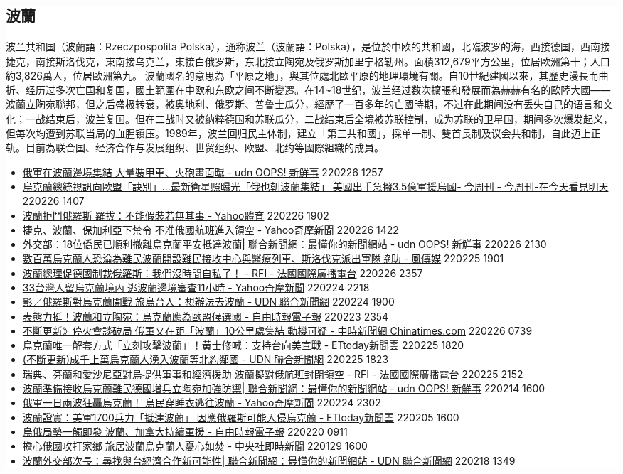 ## 波蘭

波兰共和国（波蘭語：Rzeczpospolita Polska），通称波兰（波蘭語：Polska），是位於中欧的共和國，北臨波罗的海，西接德国，西南接捷克，南接斯洛伐克，東南接乌克兰，東接白俄罗斯，东北接立陶宛及俄罗斯加里宁格勒州。面積312,679平方公里，位居歐洲第十；人口約3,826萬人，位居歐洲第九。
波蘭國名的意思為「平原之地」，與其位處北歐平原的地理環境有關。自10世紀建國以來，其歷史漫長而曲折、经历过多次亡国和复国，國土範圍在中欧和东欧之间不断變遷。在14~18世纪，波兰经过数次擴張和發展而為赫赫有名的歐陸大國——波蘭立陶宛聯邦，但之后盛极转衰，被奥地利、俄罗斯、普鲁士瓜分，經歷了一百多年的亡國時期，不过在此期间没有丢失自己的语言和文化；一战结束后，波兰复国。但在二战时又被纳粹德国和苏联瓜分，二战结束后全境被苏联控制，成为苏联的卫星国，期间多次爆发起义，但每次均遭到苏联当局的血腥镇压。1989年，波兰回归民主体制，建立「第三共和國」，採单一制、雙首長制及议会共和制，自此迈上正轨。目前為联合国、经济合作与发展组织、世贸组织、欧盟、北约等國際組織的成員。
- [俄軍在波蘭邊境集結 大量裝甲車、火砲畫面曝 - udn OOPS! 新鮮事](https://udn.com/news/story/122663/6126082 "俄軍在波蘭邊境集結 大量裝甲車、火砲畫面曝 - udn OOPS! 新鮮事") 220226 1257
- [烏克蘭總統視訊向歐盟「訣別」...最新衛星照曝光「俄也朝波蘭集結」 美國出手急撥3.5億軍援烏國- 今周刊 - 今周刊-在今天看見明天](https://www.businesstoday.com.tw/article/category/183025/post/202202260007 "烏克蘭總統視訊向歐盟「訣別」...最新衛星照曝光「俄也朝波蘭集結」 美國出手急撥3.5億軍援烏國- 今周刊 - 今周刊-在今天看見明天") 220226 1407
- [波蘭拒鬥俄羅斯 羅拔：不能假裝若無其事 - Yahoo體育](https://hk.sports.yahoo.com/news/%E6%B3%A2%E8%98%AD%E6%93%AC%E6%8B%92%E4%BD%9C%E5%AE%A2%E4%BF%84%E5%9C%8B-%E7%BE%85%E6%8B%94%E9%96%8B%E8%85%94%E6%94%AF%E6%8C%81-110215354.html "波蘭拒鬥俄羅斯 羅拔：不能假裝若無其事 - Yahoo體育") 220226 1902
- [捷克、波蘭、保加利亞下禁令 不准俄國航班進入領空 - Yahoo奇摩新聞](https://tw.news.yahoo.com/%E6%8D%B7%E5%85%8B%E3%80%81%E6%B3%A2%E8%98%AD%E3%80%81%E4%BF%9D%E5%8A%A0%E5%88%A9%E4%BA%9E%E4%B8%8B%E7%A6%81%E4%BB%A4-%E4%B8%8D%E5%87%86%E4%BF%84%E5%9C%8B%E8%88%AA%E7%8F%AD%E9%80%B2%E5%85%A5%E9%A0%98%E7%A9%BA-062236115.html "捷克、波蘭、保加利亞下禁令 不准俄國航班進入領空 - Yahoo奇摩新聞") 220226 1422
- [外交部：18位僑民已順利撤離烏克蘭平安抵達波蘭| 聯合新聞網：最懂你的新聞網站 - udn OOPS! 新鮮事](https://udn.com/news/story/6656/6126879 "外交部：18位僑民已順利撤離烏克蘭平安抵達波蘭| 聯合新聞網：最懂你的新聞網站 - udn OOPS! 新鮮事") 220226 2130
- [數百萬烏克蘭人恐淪為難民波蘭開設難民接收中心與醫療列車、斯洛伐克派出軍隊協助 - 風傳媒](https://www.storm.mg/article/4212489 "數百萬烏克蘭人恐淪為難民波蘭開設難民接收中心與醫療列車、斯洛伐克派出軍隊協助 - 風傳媒") 220225 1901
- [波蘭總理促德國制裁俄羅斯：我們沒時間自私了！ - RFI - 法國國際廣播電台](https://www.rfi.fr/tw/%E5%9C%8B%E9%9A%9B/20220226-%E6%B3%A2%E8%98%AD%E7%B8%BD%E7%90%86%E4%BF%83%E5%BE%B7%E5%9C%8B%E5%88%B6%E8%A3%81%E4%BF%84%E7%BE%85%E6%96%AF-%E6%88%91%E5%80%91%E6%B2%92%E6%99%82%E9%96%93%E8%87%AA%E7%A7%81%E4%BA%86 "波蘭總理促德國制裁俄羅斯：我們沒時間自私了！ - RFI - 法國國際廣播電台") 220226 2357
- [33台灣人留烏克蘭境內 逃波蘭邊境審查11小時 - Yahoo奇摩新聞](https://tw.news.yahoo.com/33%E5%8F%B0%E7%81%A3%E4%BA%BA%E7%95%99%E7%83%8F%E5%85%8B%E8%98%AD%E5%A2%83%E5%85%A7-%E9%80%83%E6%B3%A2%E8%98%AD%E9%82%8A%E5%A2%83%E5%AF%A9%E6%9F%A511%E5%B0%8F%E6%99%82-141848315.html "33台灣人留烏克蘭境內 逃波蘭邊境審查11小時 - Yahoo奇摩新聞") 220224 2218
- [影／俄羅斯對烏克蘭開戰 旅烏台人：想辦法去波蘭 - UDN 聯合新聞網](https://udn.com/news/story/122663/6122183 "影／俄羅斯對烏克蘭開戰 旅烏台人：想辦法去波蘭 - UDN 聯合新聞網") 220224 1900
- [表態力挺！波蘭和立陶宛：烏克蘭應為歐盟候選國 - 自由時報電子報](https://news.ltn.com.tw/news/world/breakingnews/3839398 "表態力挺！波蘭和立陶宛：烏克蘭應為歐盟候選國 - 自由時報電子報") 220223 2354
- [不斷更新》停火會談破局 俄軍又在距「波蘭」10公里處集結 動機可疑 - 中時新聞網 Chinatimes.com](https://www.chinatimes.com/realtimenews/20220226000855-260408 "不斷更新》停火會談破局 俄軍又在距「波蘭」10公里處集結 動機可疑 - 中時新聞網 Chinatimes.com") 220226 0739
- [烏克蘭唯一解套方式「立刻攻擊波蘭」！黃士修喊：支持台向美宣戰 - ETtoday新聞雲](https://www.ettoday.net/news/20220225/2196794.htm "烏克蘭唯一解套方式「立刻攻擊波蘭」！黃士修喊：支持台向美宣戰 - ETtoday新聞雲") 220225 1820
- [(不斷更新)成千上萬烏克蘭人湧入波蘭等北約鄰國 - UDN 聯合新聞網](https://udn.com/news/story/122663/6124783?from=udn-ch1_breaknews-1-cate5-news "(不斷更新)成千上萬烏克蘭人湧入波蘭等北約鄰國 - UDN 聯合新聞網") 220225 1823
- [瑞典、芬蘭和愛沙尼亞對烏提供軍事和經濟援助 波蘭擬對俄航班封閉領空 - RFI - 法國國際廣播電台](https://www.rfi.fr/cn/%E6%AD%90%E6%B4%B2/20220225-%E7%91%9E%E8%BF%AA-%E8%8A%AC%E8%98%AD%E5%92%8C%E6%84%9B%E6%B2%99%E5%B0%BC%E4%BA%9E%E5%B0%8D%E7%83%8F%E6%8F%90%E4%BE%9B%E8%BB%8D%E4%BA%8B%E5%92%8C%E7%B6%93%E6%BF%9F%E6%8F%B4%E5%8A%A9-%E6%B3%A2%E8%98%AD%E6%93%AC%E5%B0%8D%E4%BF%84%E8%88%AA%E7%8F%AD%E5%B0%81%E9%96%89%E9%A0%98%E7%A9%BA "瑞典、芬蘭和愛沙尼亞對烏提供軍事和經濟援助 波蘭擬對俄航班封閉領空 - RFI - 法國國際廣播電台") 220225 2152
- [波蘭準備接收烏克蘭難民德國增兵立陶宛加強防禦| 聯合新聞網：最懂你的新聞網站 - udn OOPS! 新鮮事](https://udn.com/news/story/122663/6098259 "波蘭準備接收烏克蘭難民德國增兵立陶宛加強防禦| 聯合新聞網：最懂你的新聞網站 - udn OOPS! 新鮮事") 220214 1600
- [俄軍一日兩波狂轟烏克蘭！ 烏民穿睡衣逃往波蘭 - Yahoo奇摩新聞](https://tw.news.yahoo.com/%E4%BF%84%E8%BB%8D-%E6%97%A5%E5%85%A9%E6%B3%A2%E7%8B%82%E8%BD%9F%E7%83%8F%E5%85%8B%E8%98%AD-%E7%83%8F%E6%B0%91%E7%A9%BF%E7%9D%A1%E8%A1%A3%E9%80%83%E5%BE%80%E6%B3%A2%E8%98%AD-143917438.html "俄軍一日兩波狂轟烏克蘭！ 烏民穿睡衣逃往波蘭 - Yahoo奇摩新聞") 220224 2302
- [波蘭證實：美軍1700兵力「抵達波蘭」 因應俄羅斯可能入侵烏克蘭 - ETtoday新聞雲](https://www.ettoday.net/news/20220205/2183401.htm "波蘭證實：美軍1700兵力「抵達波蘭」 因應俄羅斯可能入侵烏克蘭 - ETtoday新聞雲") 220205 1600
- [烏俄局勢一觸即發 波蘭、加拿大持續軍援 - 自由時報電子報](https://news.ltn.com.tw/news/world/breakingnews/3835284 "烏俄局勢一觸即發 波蘭、加拿大持續軍援 - 自由時報電子報") 220220 0911
- [擔心俄國攻打家鄉 旅居波蘭烏克蘭人憂心如焚 - 中央社即時新聞](https://www.cna.com.tw/news/aopl/202201290170.aspx "擔心俄國攻打家鄉 旅居波蘭烏克蘭人憂心如焚 - 中央社即時新聞") 220129 1600
- [波蘭外交部次長：尋找與台經濟合作新可能性| 聯合新聞網：最懂你的新聞網站 - UDN 聯合新聞網](https://udn.com/news/story/6809/6107150 "波蘭外交部次長：尋找與台經濟合作新可能性| 聯合新聞網：最懂你的新聞網站 - UDN 聯合新聞網") 220218 1349
